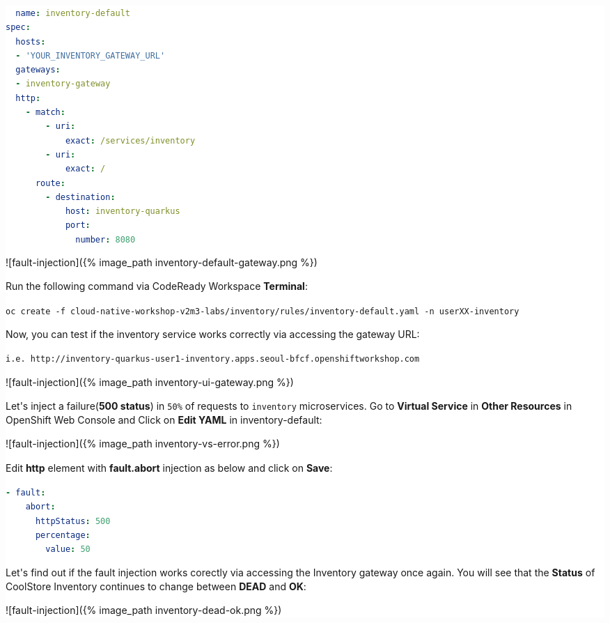 ~~~yaml
  name: inventory-default
spec:
  hosts:
  - 'YOUR_INVENTORY_GATEWAY_URL'
  gateways:
  - inventory-gateway
  http:
    - match:
        - uri:
            exact: /services/inventory
        - uri:
            exact: /
      route:
        - destination:
            host: inventory-quarkus
            port:
              number: 8080
~~~

![fault-injection]({% image_path inventory-default-gateway.png %})

Run the following command via CodeReady Workspace **Terminal**:

`oc create -f cloud-native-workshop-v2m3-labs/inventory/rules/inventory-default.yaml -n userXX-inventory`

Now, you can test if the inventory service works correctly via accessing the gateway URL:

`i.e. http://inventory-quarkus-user1-inventory.apps.seoul-bfcf.openshiftworkshop.com`

![fault-injection]({% image_path inventory-ui-gateway.png %})

Let's inject a failure(**500 status**) in `50%` of requests to `inventory` microservices. Go to **Virtual Service** in **Other Resources** in OpenShift Web Console and Click on **Edit YAML** in inventory-default:

![fault-injection]({% image_path inventory-vs-error.png %})

Edit **http** element with **fault.abort** injection as below and click on **Save**:

~~~yaml
- fault:
    abort:
      httpStatus: 500
      percentage:
        value: 50
~~~

Let's find out if the fault injection works corectly via accessing the Inventory gateway once again. You will see that the **Status** of CoolStore Inventory continues to change between **DEAD** and **OK**:

![fault-injection]({% image_path inventory-dead-ok.png %})
